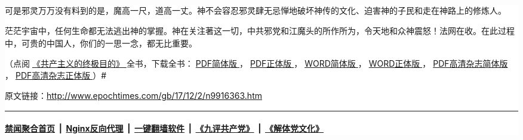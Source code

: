 <p>
 可是邪灵万万没有料到的是，魔高一尺，道高一丈。神不会容忍邪灵肆无忌惮地破坏神传的文化、迫害神的子民和走在神路上的修炼人。
</p>
<p>
 茫茫宇宙中，任何生命都无法逃出神的掌握。神在关注著这一切，中共邪党和江魔头的所作所为，令天地和众神震怒！法网在收。在此过程中，可贵的中国人，你们的一思一念，都无比重要。
</p>
<p>
 （点阅
 <a href="http://www.epochtimes.com/gb/nf1235328.htm">
  《共产主义的终极目的》
 </a>
 全书，下载全书：
 <a href="http://i.epochtimes.com/assets/uploads/2017/12/JPN-S-V2-171216.pdf" rel="noopener noreferrer" target="_blank">
  PDF简体版
 </a>
 ，
 <a href="http://i.epochtimes.com/assets/uploads/2017/12/JPN-T-V2-171216.pdf" rel="noopener noreferrer" target="_blank">
  PDF正体版
 </a>
 ，
 <a href="http://i.epochtimes.com/assets/uploads/2017/12/JPN-S-V2-171216D.docx" rel="noopener noreferrer" target="_blank">
  WORD简体版
 </a>
 ，
 <a href="http://i.epochtimes.com/assets/uploads/2017/12/JPN-T-V2-171216D.docx" rel="noopener noreferrer" target="_blank">
  WORD正体版
 </a>
 ，
 <a href="http://i.epochtimes.com/assets/uploads/2017/12/Tekan_V24_P32_GB.pdf" rel="noopener noreferrer" target="_blank">
  PDF高清杂志简体版
 </a>
 ，
 <a href="http://i.epochtimes.com/assets/uploads/2017/12/Tekan_V24_P32_TC.pdf" rel="noopener noreferrer" target="_blank">
  PDF高清杂志正体版
 </a>
 ）#
</p>

原文链接：http://www.epochtimes.com/gb/17/12/2/n9916363.htm


------------------------
#### [禁闻聚合首页](https://github.com/gfw-breaker/banned-news/blob/master/README.md) &nbsp;|&nbsp; [Nginx反向代理](https://github.com/gfw-breaker/open-proxy/blob/master/README.md) &nbsp;|&nbsp; [一键翻墙软件](https://github.com/gfw-breaker/nogfw/blob/master/README.md) &nbsp;|&nbsp; [《九评共产党》](https://github.com/gfw-breaker/9ping.md/blob/master/README.md#九评之一评共产党是什么) &nbsp;|&nbsp; [《解体党文化》](https://github.com/gfw-breaker/jtdwh.md/blob/master/README.md#绪论)